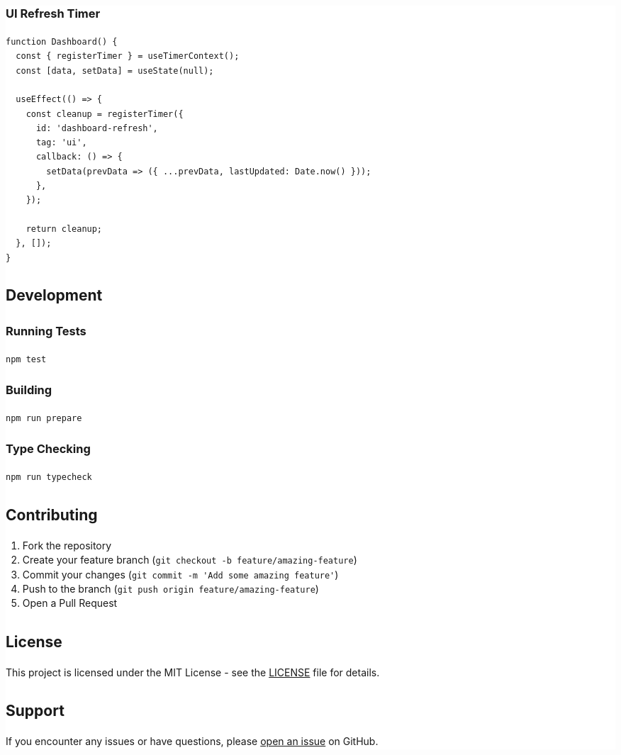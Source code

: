 ### UI Refresh Timer

```tsx
function Dashboard() {
  const { registerTimer } = useTimerContext();
  const [data, setData] = useState(null);

  useEffect(() => {
    const cleanup = registerTimer({
      id: 'dashboard-refresh',
      tag: 'ui',
      callback: () => {
        setData(prevData => ({ ...prevData, lastUpdated: Date.now() }));
      },
    });

    return cleanup;
  }, []);
}
```

## Development

### Running Tests

```bash
npm test
```

### Building

```bash
npm run prepare
```

### Type Checking

```bash
npm run typecheck
```

## Contributing

1. Fork the repository
2. Create your feature branch (`git checkout -b feature/amazing-feature`)
3. Commit your changes (`git commit -m 'Add some amazing feature'`)
4. Push to the branch (`git push origin feature/amazing-feature`)
5. Open a Pull Request

## License

This project is licensed under the MIT License - see the [LICENSE](LICENSE) file for details.

## Support

If you encounter any issues or have questions, please [open an issue](https://github.com/NicoCagnina/react-native-global-timers/issues) on GitHub.
